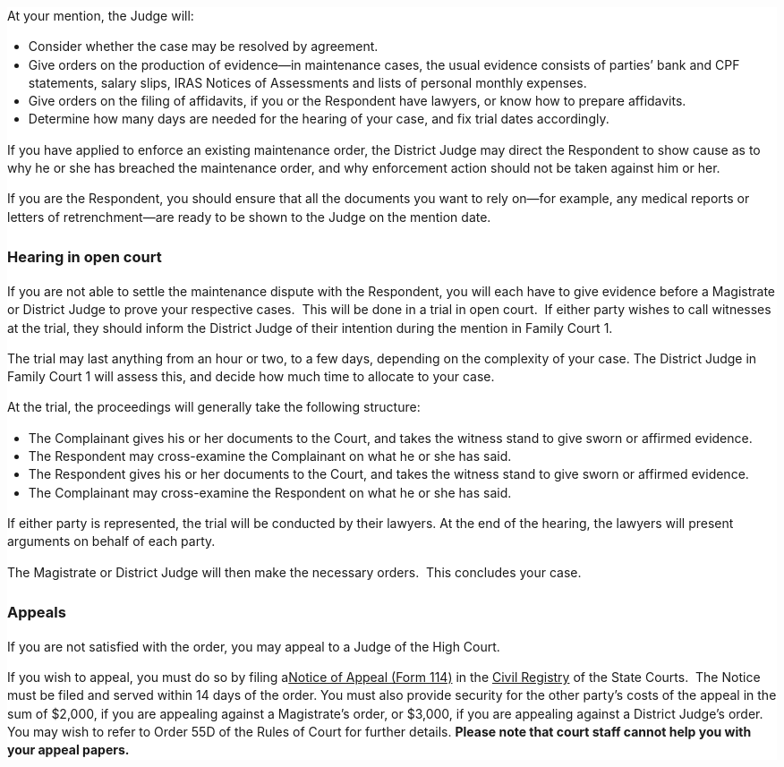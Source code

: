 At your mention, the Judge will:

-   Consider whether the case may be resolved by agreement.
-   Give orders on the production of evidence—in maintenance cases, the usual evidence consists of parties’ bank and CPF statements, salary slips, IRAS Notices of Assessments and lists of personal monthly expenses.
-   Give orders on the filing of affidavits, if you or the Respondent have lawyers, or know how to prepare affidavits.
-   Determine how many days are needed for the hearing of your case, and fix trial dates accordingly.

If you have applied to enforce an existing maintenance order, the District Judge may direct the Respondent to show cause as to why he or she has breached the maintenance order, and why enforcement action should not be taken against him or her. 

If you are the Respondent, you should ensure that all the documents you want to rely on—for example, any medical reports or letters of retrenchment—are ready to be shown to the Judge on the mention date.

### Hearing in open court

If you are not able to settle the maintenance dispute with the Respondent, you will each have to give evidence before a Magistrate or District Judge to prove your respective cases.  This will be done in a trial in open court.  If either party wishes to call witnesses at the trial, they should inform the District Judge of their intention during the mention in Family Court 1.

The trial may last anything from an hour or two, to a few days, depending on the complexity of your case. The District Judge in Family Court 1 will assess this, and decide how much time to allocate to your case.

At the trial, the proceedings will generally take the following structure:

-   The Complainant gives his or her documents to the Court, and takes the witness stand to give sworn or affirmed evidence.
-   The Respondent may cross-examine the Complainant on what he or she has said.
-   The Respondent gives his or her documents to the Court, and takes the witness stand to give sworn or affirmed evidence.
-   The Complainant may cross-examine the Respondent on what he or she has said.

If either party is represented, the trial will be conducted by their lawyers. At the end of the hearing, the lawyers will present arguments on behalf of each party.

The Magistrate or District Judge will then make the necessary orders.  This concludes your case.

### Appeals

If you are not satisfied with the order, you may appeal to a Judge of the High Court.

If you wish to appeal, you must do so by filing a[Notice of Appeal (Form 114)](http://app.subcourts.gov.sg/family/page.aspx?pageid=8541) in the [Civil Registry](http://app.subcourts.gov.sg/civil/index.aspx) of the State Courts.  The Notice must be filed and served within 14 days of the order. You must also provide security for the other party’s costs of the appeal in the sum of $2,000, if you are appealing against a Magistrate’s order, or $3,000, if you are appealing against a District Judge’s order.  You may wish to refer to Order 55D of the Rules of Court for further details. **Please note that court staff cannot help you with your appeal papers.**
